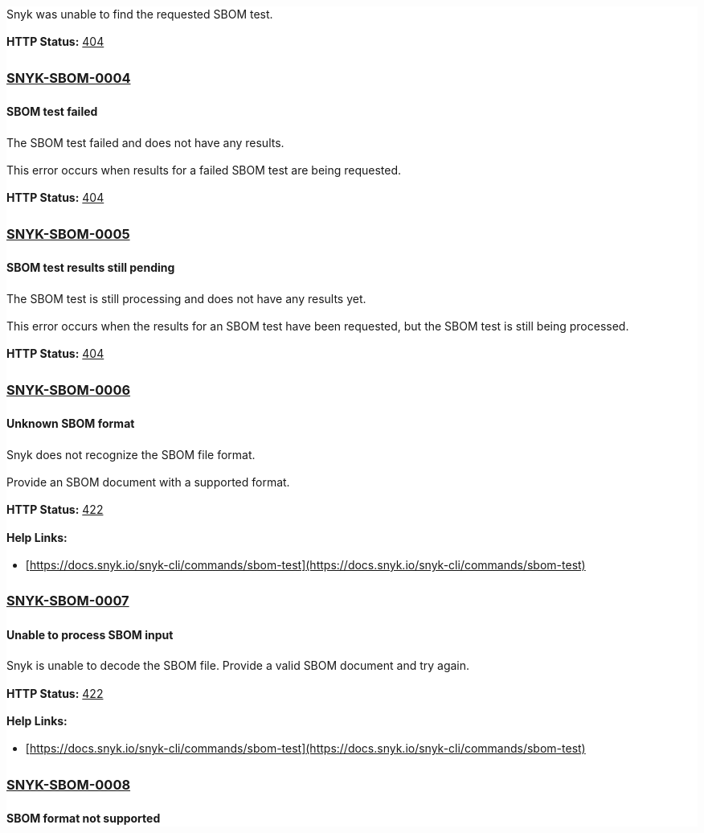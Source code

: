 Snyk was unable to find the requested SBOM test.

**HTTP Status:** [404](https://developer.mozilla.org/en-US/docs/Web/HTTP/Status/404)


### [SNYK-SBOM-0004](#snyk-sbom-0004)

#### SBOM test failed

The SBOM test failed and does not have any results.

This error occurs when results for a failed SBOM test are being requested.

**HTTP Status:** [404](https://developer.mozilla.org/en-US/docs/Web/HTTP/Status/404)


### [SNYK-SBOM-0005](#snyk-sbom-0005)

#### SBOM test results still pending

The SBOM test is still processing and does not have any results yet.

This error occurs when the results for an SBOM test have been requested, but the SBOM test is still being processed.

**HTTP Status:** [404](https://developer.mozilla.org/en-US/docs/Web/HTTP/Status/404)


### [SNYK-SBOM-0006](#snyk-sbom-0006)

#### Unknown SBOM format

Snyk does not recognize the SBOM file format.

Provide an SBOM document with a supported format.

**HTTP Status:** [422](https://developer.mozilla.org/en-US/docs/Web/HTTP/Status/422)

**Help Links:**
- [https://docs.snyk.io/snyk-cli/commands/sbom-test](https://docs.snyk.io/snyk-cli/commands/sbom-test)

### [SNYK-SBOM-0007](#snyk-sbom-0007)

#### Unable to process SBOM input

Snyk is unable to decode the SBOM file. Provide a valid SBOM document and try again.

**HTTP Status:** [422](https://developer.mozilla.org/en-US/docs/Web/HTTP/Status/422)

**Help Links:**
- [https://docs.snyk.io/snyk-cli/commands/sbom-test](https://docs.snyk.io/snyk-cli/commands/sbom-test)

### [SNYK-SBOM-0008](#snyk-sbom-0008)

#### SBOM format not supported
